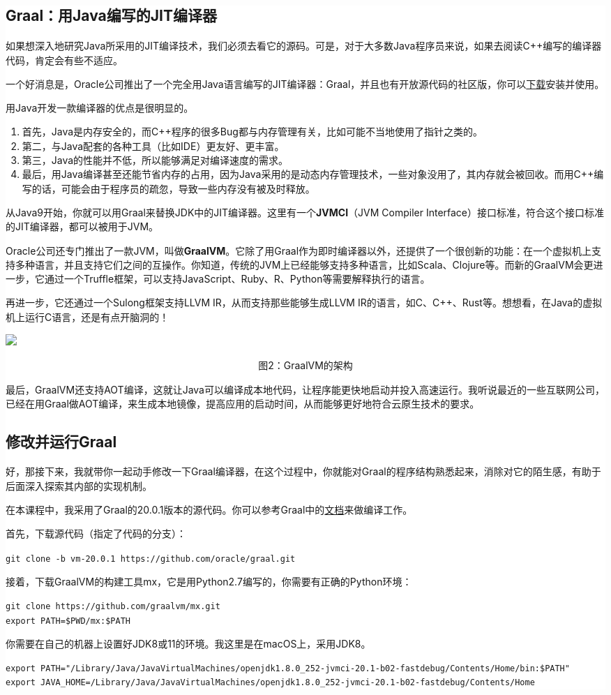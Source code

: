 ## Graal：用Java编写的JIT编译器

如果想深入地研究Java所采用的JIT编译技术，我们必须去看它的源码。可是，对于大多数Java程序员来说，如果去阅读C++编写的编译器代码，肯定会有些不适应。

一个好消息是，Oracle公司推出了一个完全用Java语言编写的JIT编译器：Graal，并且也有开放源代码的社区版，你可以[下载](<https://github.com/graalvm/graalvm-ce-builds/releases>)安装并使用。

用Java开发一款编译器的优点是很明显的。

1. 首先，Java是内存安全的，而C++程序的很多Bug都与内存管理有关，比如可能不当地使用了指针之类的。
2. 第二，与Java配套的各种工具（比如IDE）更友好、更丰富。
3. 第三，Java的性能并不低，所以能够满足对编译速度的需求。
4. 最后，用Java编译甚至还能节省内存的占用，因为Java采用的是动态内存管理技术，一些对象没用了，其内存就会被回收。而用C++编写的话，可能会由于程序员的疏忽，导致一些内存没有被及时释放。



从Java9开始，你就可以用Graal来替换JDK中的JIT编译器。这里有一个**JVMCI**（JVM Compiler Interface）接口标准，符合这个接口标准的JIT编译器，都可以被用于JVM。

Oracle公司还专门推出了一款JVM，叫做**GraalVM**。它除了用Graal作为即时编译器以外，还提供了一个很创新的功能：在一个虚拟机上支持多种语言，并且支持它们之间的互操作。你知道，传统的JVM上已经能够支持多种语言，比如Scala、Clojure等。而新的GraalVM会更进一步，它通过一个Truffle框架，可以支持JavaScript、Ruby、R、Python等需要解释执行的语言。

再进一步，它还通过一个Sulong框架支持LLVM IR，从而支持那些能够生成LLVM IR的语言，如C、C++、Rust等。想想看，在Java的虚拟机上运行C语言，还是有点开脑洞的！

![](<https://static001.geekbang.org/resource/image/7b/cc/7b5e9041787e6b098ef62e6cf42671cc.jpg?wh=2284*1126>)

<center><span class="reference">图2：GraalVM的架构</span></center>

最后，GraalVM还支持AOT编译，这就让Java可以编译成本地代码，让程序能更快地启动并投入高速运行。我听说最近的一些互联网公司，已经在用Graal做AOT编译，来生成本地镜像，提高应用的启动时间，从而能够更好地符合云原生技术的要求。

## 修改并运行Graal

好，那接下来，我就带你一起动手修改一下Graal编译器，在这个过程中，你就能对Graal的程序结构熟悉起来，消除对它的陌生感，有助于后面深入探索其内部的实现机制。

在本课程中，我采用了Graal的20.0.1版本的源代码。你可以参考Graal中的[文档](<https://github.com/oracle/graal/tree/master/compiler>)来做编译工作。

首先，下载源代码（指定了代码的分支）：

```
git clone -b vm-20.0.1 https://github.com/oracle/graal.git
```

接着，下载GraalVM的构建工具mx，它是用Python2.7编写的，你需要有正确的Python环境：

```
git clone https://github.com/graalvm/mx.git
export PATH=$PWD/mx:$PATH
```

你需要在自己的机器上设置好JDK8或11的环境。我这里是在macOS上，采用JDK8。

```
export PATH="/Library/Java/JavaVirtualMachines/openjdk1.8.0_252-jvmci-20.1-b02-fastdebug/Contents/Home/bin:$PATH"
export JAVA_HOME=/Library/Java/JavaVirtualMachines/openjdk1.8.0_252-jvmci-20.1-b02-fastdebug/Contents/Home
```
